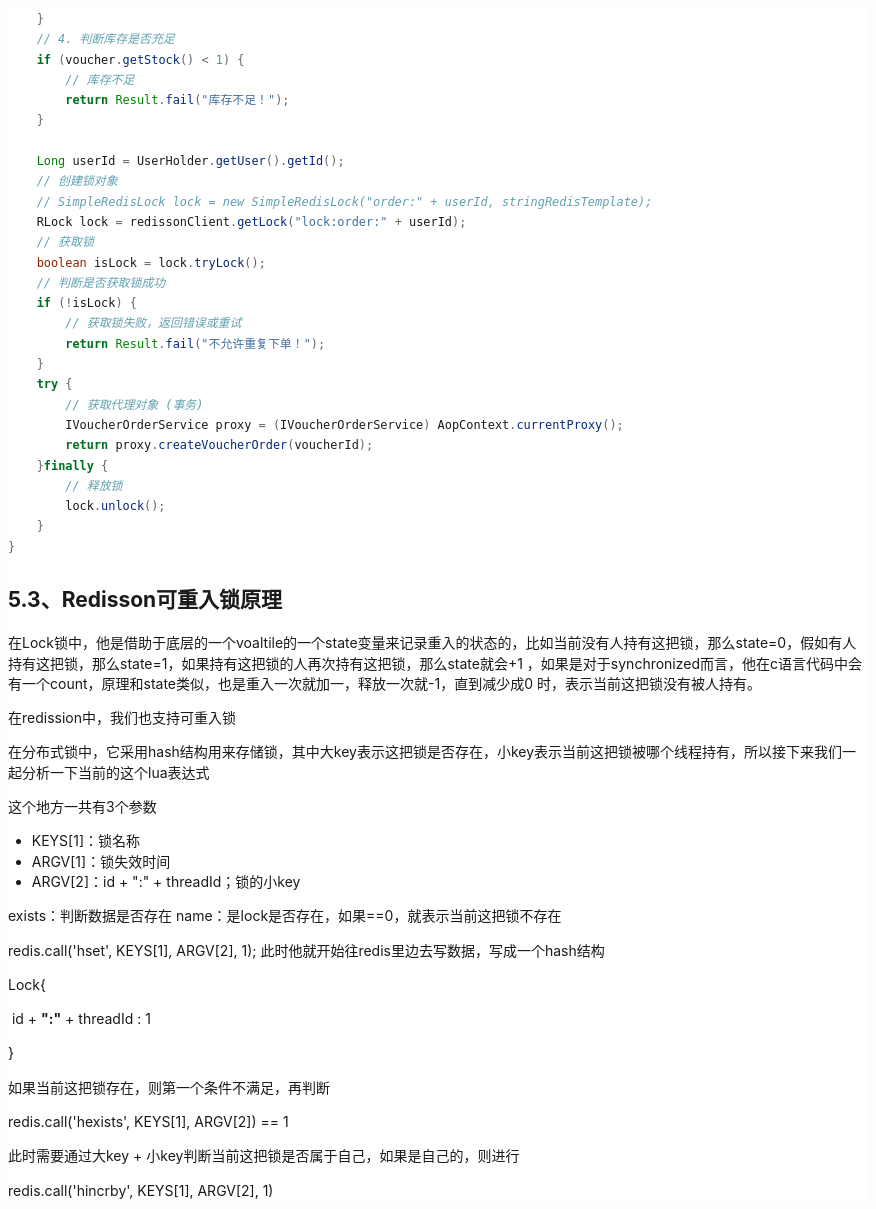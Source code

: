    ```java
       }
       // 4. 判断库存是否充足
       if (voucher.getStock() < 1) {
           // 库存不足
           return Result.fail("库存不足！");
       }
   
       Long userId = UserHolder.getUser().getId();
       // 创建锁对象
       // SimpleRedisLock lock = new SimpleRedisLock("order:" + userId, stringRedisTemplate);
       RLock lock = redissonClient.getLock("lock:order:" + userId);
       // 获取锁
       boolean isLock = lock.tryLock();
       // 判断是否获取锁成功
       if (!isLock) {
           // 获取锁失败，返回错误或重试
           return Result.fail("不允许重复下单！");
       }
       try {
           // 获取代理对象 (事务)
           IVoucherOrderService proxy = (IVoucherOrderService) AopContext.currentProxy();
           return proxy.createVoucherOrder(voucherId);
       }finally {
           // 释放锁
           lock.unlock();
       }
   }
   ```



## 5.3、Redisson可重入锁原理

在Lock锁中，他是借助于底层的一个voaltile的一个state变量来记录重入的状态的，比如当前没有人持有这把锁，那么state=0，假如有人持有这把锁，那么state=1，如果持有这把锁的人再次持有这把锁，那么state就会+1 ，如果是对于synchronized而言，他在c语言代码中会有一个count，原理和state类似，也是重入一次就加一，释放一次就-1，直到减少成0 时，表示当前这把锁没有被人持有。  

在redission中，我们也支持可重入锁

在分布式锁中，它采用hash结构用来存储锁，其中大key表示这把锁是否存在，小key表示当前这把锁被哪个线程持有，所以接下来我们一起分析一下当前的这个lua表达式

这个地方一共有3个参数

- KEYS[1]：锁名称
- ARGV[1]：锁失效时间
- ARGV[2]：id + ":" + threadId；锁的小key

exists：判断数据是否存在  name：是lock是否存在，如果==0，就表示当前这把锁不存在

redis.call('hset', KEYS[1], ARGV[2], 1); 此时他就开始往redis里边去写数据，写成一个hash结构

Lock{

​    id + **":"** + threadId :  1

}

如果当前这把锁存在，则第一个条件不满足，再判断

redis.call('hexists', KEYS[1], ARGV[2]) == 1

此时需要通过大key + 小key判断当前这把锁是否属于自己，如果是自己的，则进行

redis.call('hincrby', KEYS[1], ARGV[2], 1)

